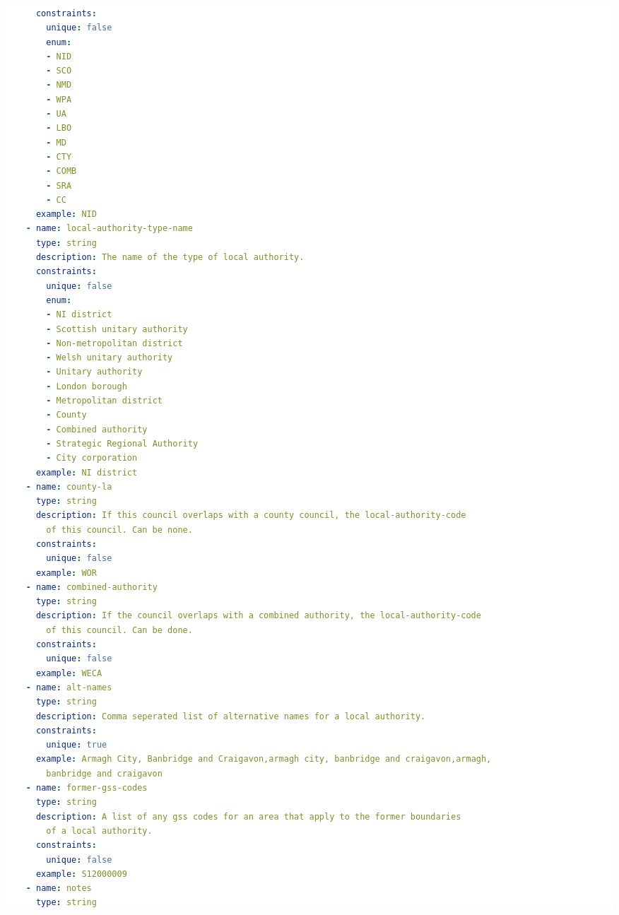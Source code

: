 ```yaml
      constraints:
        unique: false
        enum:
        - NID
        - SCO
        - NMD
        - WPA
        - UA
        - LBO
        - MD
        - CTY
        - COMB
        - SRA
        - CC
      example: NID
    - name: local-authority-type-name
      type: string
      description: The name of the type of local authority.
      constraints:
        unique: false
        enum:
        - NI district
        - Scottish unitary authority
        - Non-metropolitan district
        - Welsh unitary authority
        - Unitary authority
        - London borough
        - Metropolitan district
        - County
        - Combined authority
        - Strategic Regional Authority
        - City corporation
      example: NI district
    - name: county-la
      type: string
      description: If this council overlaps with a county council, the local-authority-code
        of this council. Can be none.
      constraints:
        unique: false
      example: WOR
    - name: combined-authority
      type: string
      description: If the council overlaps with a combined authority, the local-authority-code
        of this council. Can be done.
      constraints:
        unique: false
      example: WECA
    - name: alt-names
      type: string
      description: Comma seperated list of alternative names for a local authority.
      constraints:
        unique: true
      example: Armagh City, Banbridge and Craigavon,armagh city, banbridge and craigavon,armagh,
        banbridge and craigavon
    - name: former-gss-codes
      type: string
      description: A list of any gss codes for an area that apply to the former boundaries
        of a local authority.
      constraints:
        unique: false
      example: S12000009
    - name: notes
      type: string
```